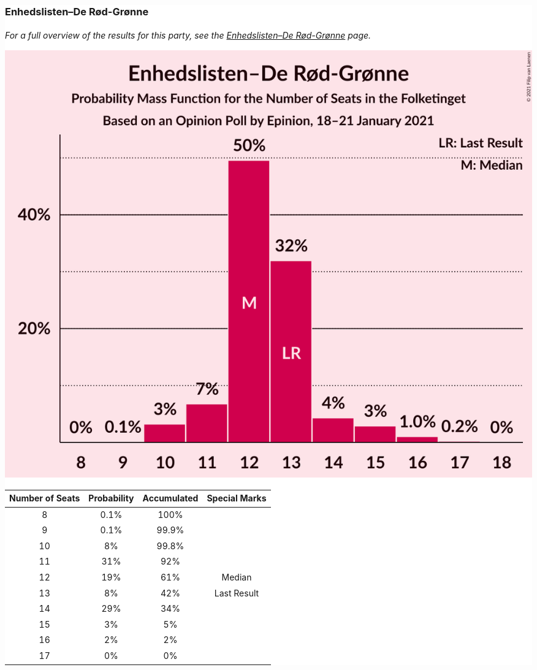 ### Enhedslisten–De Rød-Grønne

*For a full overview of the results for this party, see the [Enhedslisten–De Rød-Grønne](party-enhedslisten–derød-grønne.html) page.*

![Graph with seats probability mass function not yet produced](2021-01-21-Epinion-seats-pmf-enhedslisten–derød-grønne.png "Seats Probability Mass Function")

| Number of Seats | Probability | Accumulated | Special Marks |
|:---------------:|:-----------:|:-----------:|:-------------:|
| 8 | 0.1% | 100% |  |
| 9 | 0.1% | 99.9% |  |
| 10 | 8% | 99.8% |  |
| 11 | 31% | 92% |  |
| 12 | 19% | 61% | Median |
| 13 | 8% | 42% | Last Result |
| 14 | 29% | 34% |  |
| 15 | 3% | 5% |  |
| 16 | 2% | 2% |  |
| 17 | 0% | 0% |  |
